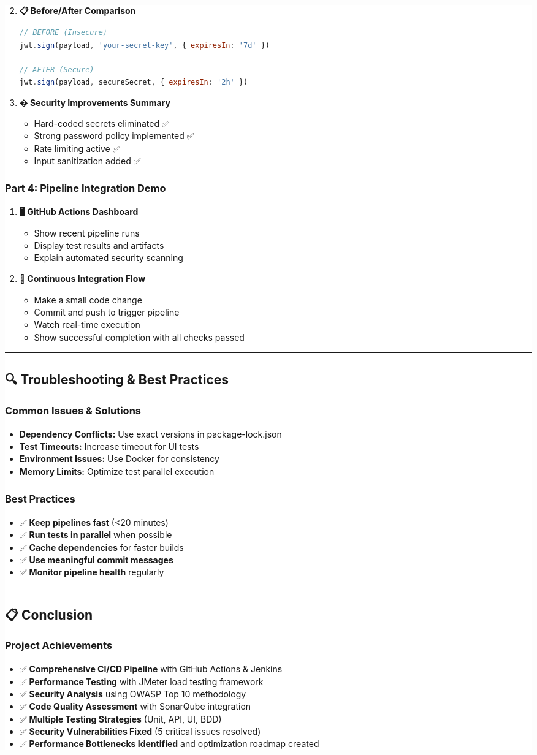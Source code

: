 2. **📋 Before/After Comparison**
   ```javascript
   // BEFORE (Insecure)
   jwt.sign(payload, 'your-secret-key', { expiresIn: '7d' })
   
   // AFTER (Secure)  
   jwt.sign(payload, secureSecret, { expiresIn: '2h' })
   ```

3. **� Security Improvements Summary**
   - Hard-coded secrets eliminated ✅
   - Strong password policy implemented ✅
   - Rate limiting active ✅
   - Input sanitization added ✅

### **Part 4: Pipeline Integration Demo**

1. **🖥️ GitHub Actions Dashboard**
   - Show recent pipeline runs
   - Display test results and artifacts
   - Explain automated security scanning

2. **🔄 Continuous Integration Flow**
   - Make a small code change
   - Commit and push to trigger pipeline
   - Watch real-time execution
   - Show successful completion with all checks passed

---

## 🔍 Troubleshooting & Best Practices

### **Common Issues & Solutions**
- **Dependency Conflicts:** Use exact versions in package-lock.json
- **Test Timeouts:** Increase timeout for UI tests
- **Environment Issues:** Use Docker for consistency
- **Memory Limits:** Optimize test parallel execution

### **Best Practices**
- ✅ **Keep pipelines fast** (<20 minutes)
- ✅ **Run tests in parallel** when possible
- ✅ **Cache dependencies** for faster builds
- ✅ **Use meaningful commit messages**
- ✅ **Monitor pipeline health** regularly

---

## 📋 Conclusion

### **Project Achievements**
- ✅ **Comprehensive CI/CD Pipeline** with GitHub Actions & Jenkins
- ✅ **Performance Testing** with JMeter load testing framework
- ✅ **Security Analysis** using OWASP Top 10 methodology
- ✅ **Code Quality Assessment** with SonarQube integration
- ✅ **Multiple Testing Strategies** (Unit, API, UI, BDD)
- ✅ **Security Vulnerabilities Fixed** (5 critical issues resolved)
- ✅ **Performance Bottlenecks Identified** and optimization roadmap created
